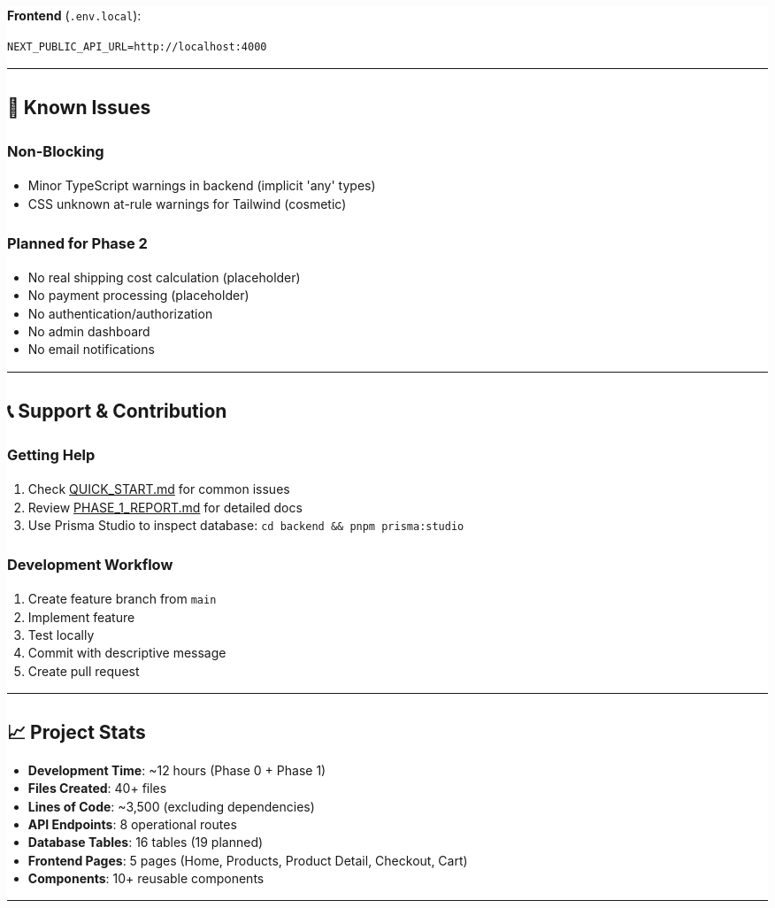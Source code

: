 **Frontend** (`.env.local`):
```env
NEXT_PUBLIC_API_URL=http://localhost:4000
```

---

## 🐛 Known Issues

### Non-Blocking
- Minor TypeScript warnings in backend (implicit 'any' types)
- CSS unknown at-rule warnings for Tailwind (cosmetic)

### Planned for Phase 2
- No real shipping cost calculation (placeholder)
- No payment processing (placeholder)
- No authentication/authorization
- No admin dashboard
- No email notifications

---

## 📞 Support & Contribution

### Getting Help
1. Check [QUICK_START.md](./QUICK_START.md) for common issues
2. Review [PHASE_1_REPORT.md](./docs/PHASE_1_REPORT.md) for detailed docs
3. Use Prisma Studio to inspect database: `cd backend && pnpm prisma:studio`

### Development Workflow
1. Create feature branch from `main`
2. Implement feature
3. Test locally
4. Commit with descriptive message
5. Create pull request

---

## 📈 Project Stats

- **Development Time**: ~12 hours (Phase 0 + Phase 1)
- **Files Created**: 40+ files
- **Lines of Code**: ~3,500 (excluding dependencies)
- **API Endpoints**: 8 operational routes
- **Database Tables**: 16 tables (19 planned)
- **Frontend Pages**: 5 pages (Home, Products, Product Detail, Checkout, Cart)
- **Components**: 10+ reusable components

---
